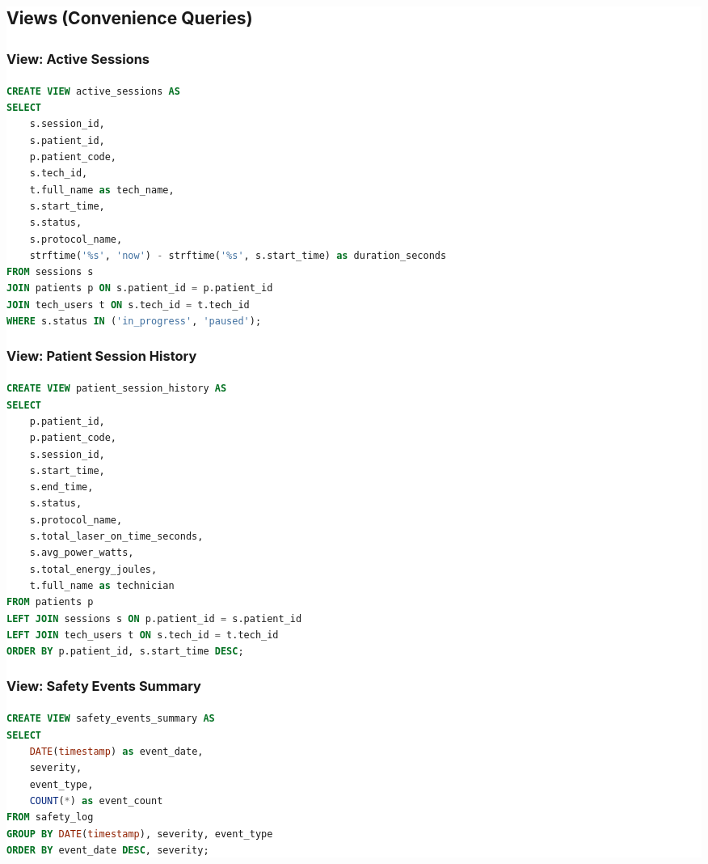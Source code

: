 ## Views (Convenience Queries)

### View: Active Sessions

```sql
CREATE VIEW active_sessions AS
SELECT
    s.session_id,
    s.patient_id,
    p.patient_code,
    s.tech_id,
    t.full_name as tech_name,
    s.start_time,
    s.status,
    s.protocol_name,
    strftime('%s', 'now') - strftime('%s', s.start_time) as duration_seconds
FROM sessions s
JOIN patients p ON s.patient_id = p.patient_id
JOIN tech_users t ON s.tech_id = t.tech_id
WHERE s.status IN ('in_progress', 'paused');
```

### View: Patient Session History

```sql
CREATE VIEW patient_session_history AS
SELECT
    p.patient_id,
    p.patient_code,
    s.session_id,
    s.start_time,
    s.end_time,
    s.status,
    s.protocol_name,
    s.total_laser_on_time_seconds,
    s.avg_power_watts,
    s.total_energy_joules,
    t.full_name as technician
FROM patients p
LEFT JOIN sessions s ON p.patient_id = s.patient_id
LEFT JOIN tech_users t ON s.tech_id = t.tech_id
ORDER BY p.patient_id, s.start_time DESC;
```

### View: Safety Events Summary

```sql
CREATE VIEW safety_events_summary AS
SELECT
    DATE(timestamp) as event_date,
    severity,
    event_type,
    COUNT(*) as event_count
FROM safety_log
GROUP BY DATE(timestamp), severity, event_type
ORDER BY event_date DESC, severity;
```
